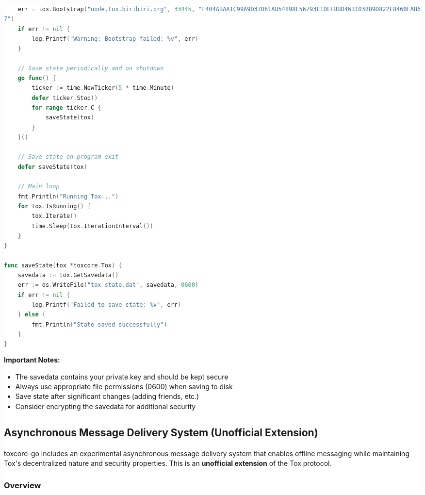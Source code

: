 ```go
    err = tox.Bootstrap("node.tox.biribiri.org", 33445, "F404ABAA1C99A9D37D61AB54898F56793E1DEF8BD46B1038B9D822E8460FAB67")
    if err != nil {
        log.Printf("Warning: Bootstrap failed: %v", err)
    }
    
    // Save state periodically and on shutdown
    go func() {
        ticker := time.NewTicker(5 * time.Minute)
        defer ticker.Stop()
        for range ticker.C {
            saveState(tox)
        }
    }()
    
    // Save state on program exit
    defer saveState(tox)
    
    // Main loop
    fmt.Println("Running Tox...")
    for tox.IsRunning() {
        tox.Iterate()
        time.Sleep(tox.IterationInterval())
    }
}

func saveState(tox *toxcore.Tox) {
    savedata := tox.GetSavedata()
    err := os.WriteFile("tox_state.dat", savedata, 0600)
    if err != nil {
        log.Printf("Failed to save state: %v", err)
    } else {
        fmt.Println("State saved successfully")
    }
}
```

**Important Notes:**
- The savedata contains your private key and should be kept secure
- Always use appropriate file permissions (0600) when saving to disk
- Save state after significant changes (adding friends, etc.)
- Consider encrypting the savedata for additional security

## Asynchronous Message Delivery System (Unofficial Extension)

toxcore-go includes an experimental asynchronous message delivery system that enables offline messaging while maintaining Tox's decentralized nature and security properties. This is an **unofficial extension** of the Tox protocol.

### Overview

